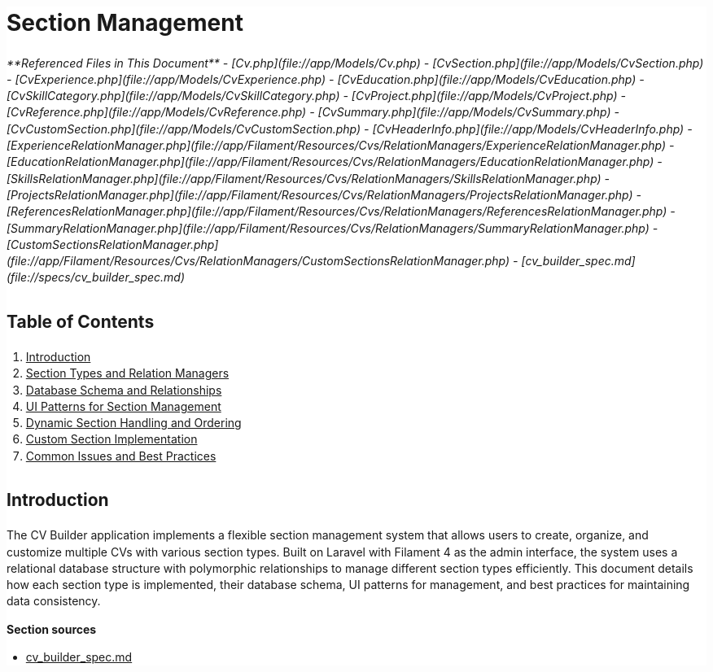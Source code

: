 # Section Management

<cite>
**Referenced Files in This Document**   
- [Cv.php](file://app/Models/Cv.php)
- [CvSection.php](file://app/Models/CvSection.php)
- [CvExperience.php](file://app/Models/CvExperience.php)
- [CvEducation.php](file://app/Models/CvEducation.php)
- [CvSkillCategory.php](file://app/Models/CvSkillCategory.php)
- [CvProject.php](file://app/Models/CvProject.php)
- [CvReference.php](file://app/Models/CvReference.php)
- [CvSummary.php](file://app/Models/CvSummary.php)
- [CvCustomSection.php](file://app/Models/CvCustomSection.php)
- [CvHeaderInfo.php](file://app/Models/CvHeaderInfo.php)
- [ExperienceRelationManager.php](file://app/Filament/Resources/Cvs/RelationManagers/ExperienceRelationManager.php)
- [EducationRelationManager.php](file://app/Filament/Resources/Cvs/RelationManagers/EducationRelationManager.php)
- [SkillsRelationManager.php](file://app/Filament/Resources/Cvs/RelationManagers/SkillsRelationManager.php)
- [ProjectsRelationManager.php](file://app/Filament/Resources/Cvs/RelationManagers/ProjectsRelationManager.php)
- [ReferencesRelationManager.php](file://app/Filament/Resources/Cvs/RelationManagers/ReferencesRelationManager.php)
- [SummaryRelationManager.php](file://app/Filament/Resources/Cvs/RelationManagers/SummaryRelationManager.php)
- [CustomSectionsRelationManager.php](file://app/Filament/Resources/Cvs/RelationManagers/CustomSectionsRelationManager.php)
- [cv_builder_spec.md](file://specs/cv_builder_spec.md)
</cite>

## Table of Contents
1. [Introduction](#introduction)
2. [Section Types and Relation Managers](#section-types-and-relation-managers)
3. [Database Schema and Relationships](#database-schema-and-relationships)
4. [UI Patterns for Section Management](#ui-patterns-for-section-management)
5. [Dynamic Section Handling and Ordering](#dynamic-section-handling-and-ordering)
6. [Custom Section Implementation](#custom-section-implementation)
7. [Common Issues and Best Practices](#common-issues-and-best-practices)

## Introduction
The CV Builder application implements a flexible section management system that allows users to create, organize, and customize multiple CVs with various section types. Built on Laravel with Filament 4 as the admin interface, the system uses a relational database structure with polymorphic relationships to manage different section types efficiently. This document details how each section type is implemented, their database schema, UI patterns for management, and best practices for maintaining data consistency.

**Section sources**
- [cv_builder_spec.md](file://specs/cv_builder_spec.md#L0-L193)
